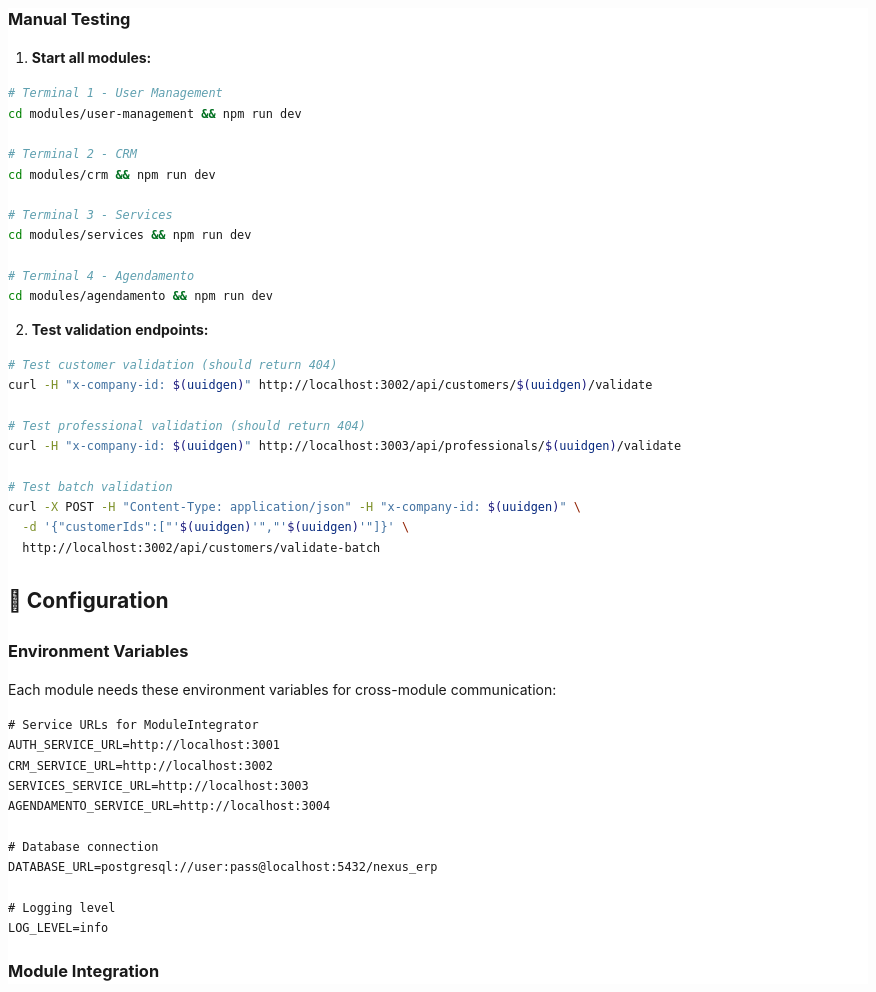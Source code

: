 ### Manual Testing

1. **Start all modules:**
```bash
# Terminal 1 - User Management
cd modules/user-management && npm run dev

# Terminal 2 - CRM  
cd modules/crm && npm run dev

# Terminal 3 - Services
cd modules/services && npm run dev

# Terminal 4 - Agendamento
cd modules/agendamento && npm run dev
```

2. **Test validation endpoints:**
```bash
# Test customer validation (should return 404)
curl -H "x-company-id: $(uuidgen)" http://localhost:3002/api/customers/$(uuidgen)/validate

# Test professional validation (should return 404)
curl -H "x-company-id: $(uuidgen)" http://localhost:3003/api/professionals/$(uuidgen)/validate

# Test batch validation
curl -X POST -H "Content-Type: application/json" -H "x-company-id: $(uuidgen)" \
  -d '{"customerIds":["'$(uuidgen)'","'$(uuidgen)'"]}' \
  http://localhost:3002/api/customers/validate-batch
```

## 🔧 Configuration

### Environment Variables

Each module needs these environment variables for cross-module communication:

```env
# Service URLs for ModuleIntegrator
AUTH_SERVICE_URL=http://localhost:3001
CRM_SERVICE_URL=http://localhost:3002
SERVICES_SERVICE_URL=http://localhost:3003
AGENDAMENTO_SERVICE_URL=http://localhost:3004

# Database connection
DATABASE_URL=postgresql://user:pass@localhost:5432/nexus_erp

# Logging level
LOG_LEVEL=info
```

### Module Integration
